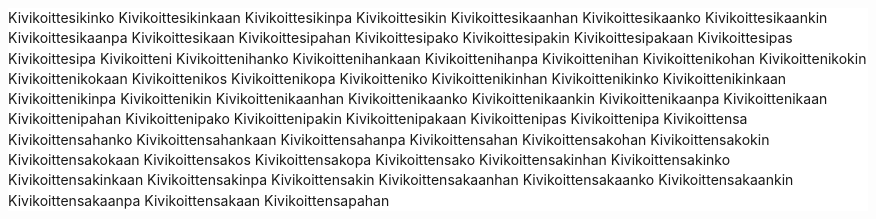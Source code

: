 Kivikoittesikinko
Kivikoittesikinkaan
Kivikoittesikinpa
Kivikoittesikin
Kivikoittesikaanhan
Kivikoittesikaanko
Kivikoittesikaankin
Kivikoittesikaanpa
Kivikoittesikaan
Kivikoittesipahan
Kivikoittesipako
Kivikoittesipakin
Kivikoittesipakaan
Kivikoittesipas
Kivikoittesipa
Kivikoitteni
Kivikoittenihanko
Kivikoittenihankaan
Kivikoittenihanpa
Kivikoittenihan
Kivikoittenikohan
Kivikoittenikokin
Kivikoittenikokaan
Kivikoittenikos
Kivikoittenikopa
Kivikoitteniko
Kivikoittenikinhan
Kivikoittenikinko
Kivikoittenikinkaan
Kivikoittenikinpa
Kivikoittenikin
Kivikoittenikaanhan
Kivikoittenikaanko
Kivikoittenikaankin
Kivikoittenikaanpa
Kivikoittenikaan
Kivikoittenipahan
Kivikoittenipako
Kivikoittenipakin
Kivikoittenipakaan
Kivikoittenipas
Kivikoittenipa
Kivikoittensa
Kivikoittensahanko
Kivikoittensahankaan
Kivikoittensahanpa
Kivikoittensahan
Kivikoittensakohan
Kivikoittensakokin
Kivikoittensakokaan
Kivikoittensakos
Kivikoittensakopa
Kivikoittensako
Kivikoittensakinhan
Kivikoittensakinko
Kivikoittensakinkaan
Kivikoittensakinpa
Kivikoittensakin
Kivikoittensakaanhan
Kivikoittensakaanko
Kivikoittensakaankin
Kivikoittensakaanpa
Kivikoittensakaan
Kivikoittensapahan